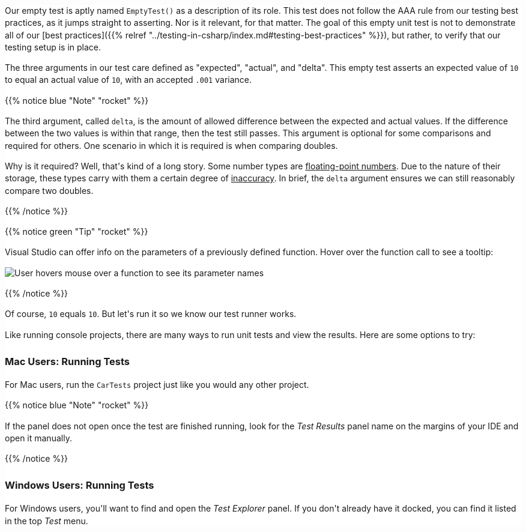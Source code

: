 Our empty test is aptly named `EmptyTest()` as a description of its role. This test does 
not follow the AAA rule from our testing best practices, as it jumps straight to 
asserting. Nor is it relevant, for that matter. The goal of this empty unit test is not to 
demonstrate all of our [best practices]({{% relref "../testing-in-csharp/index.md#testing-best-practices" %}}), but rather, to verify that our testing setup is in place.

The three arguments in our test care defined as "expected", "actual", and "delta". This empty test 
asserts an expected value of `10` to equal an actual value of `10`, 
with an accepted `.001` variance. 

{{% notice blue "Note" "rocket" %}}

   The third argument, called `delta`, is the amount of allowed difference between the 
   expected and actual values. If the difference between the two values is within 
   that range, then the test still passes. 
   This argument is optional for some comparisons and required for others. One 
   scenario in which it is required is when comparing doubles. 

   Why is it required? Well, that's kind of a long story. Some number types are 
   [floating-point numbers](https://en.wikipedia.org/wiki/Floating-point_arithmetic). 
   Due to the nature of their storage, these types carry with them a certain 
   degree of 
   [inaccuracy](https://en.wikipedia.org/wiki/Floating-point_arithmetic#Accuracy_problems). 
   In brief, the `delta` argument ensures we can still reasonably compare two doubles.

{{% /notice %}}

{{% notice green "Tip" "rocket" %}}

   Visual Studio can offer info on the parameters of a previously defined function.
   Hover over the function call to see a tooltip:

   ![User hovers mouse over a function to see its parameter names](pictures/function-parameters-tooltip.png)

{{% /notice %}}

Of course, `10` equals `10`. But let's run it so 
we know our test runner works. 

Like running console projects, there are many ways to run unit tests and view the results. Here are
some options to try:

### Mac Users: Running Tests

For Mac users, run the `CarTests` project just like you would any other project. 

{{% notice blue "Note" "rocket" %}}

   If the panel does not open once the test are finished running, look for the *Test Results* panel name on
   the margins of your IDE and open it manually.

{{% /notice %}}

### Windows Users: Running Tests

For Windows users, you'll want to find and open the *Test Explorer* panel. If you don't already have it docked, 
you can find it listed in the top *Test* menu. 
